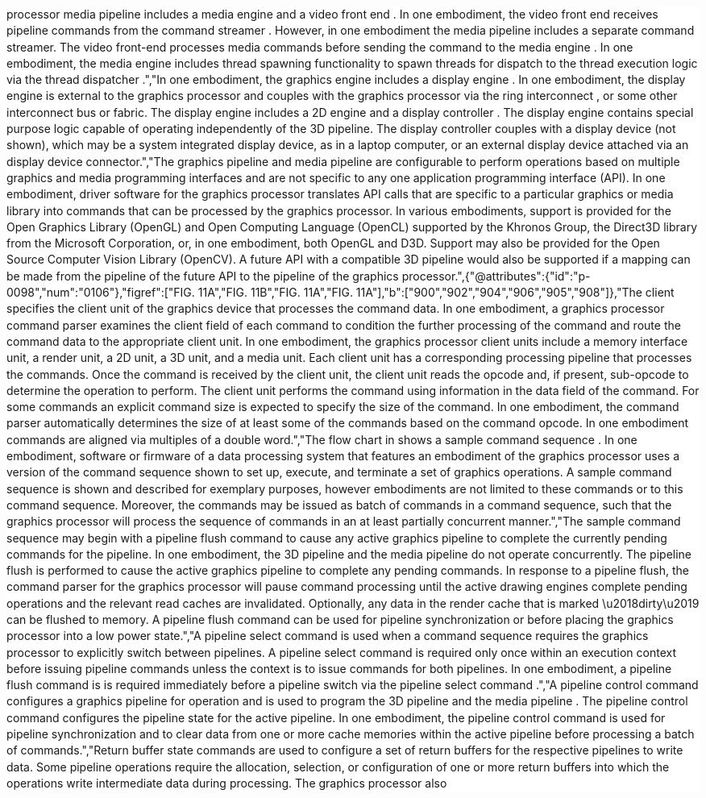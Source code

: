 processor media pipeline  includes a media engine  and a video front end . In one embodiment, the video front end  receives pipeline commands from the command streamer . However, in one embodiment the media pipeline  includes a separate command streamer. The video front-end  processes media commands before sending the command to the media engine . In one embodiment, the media engine includes thread spawning functionality to spawn threads for dispatch to the thread execution logic  via the thread dispatcher .","In one embodiment, the graphics engine includes a display engine . In one embodiment, the display engine  is external to the graphics processor and couples with the graphics processor via the ring interconnect , or some other interconnect bus or fabric. The display engine  includes a 2D engine  and a display controller . The display engine  contains special purpose logic capable of operating independently of the 3D pipeline. The display controller  couples with a display device (not shown), which may be a system integrated display device, as in a laptop computer, or an external display device attached via an display device connector.","The graphics pipeline  and media pipeline  are configurable to perform operations based on multiple graphics and media programming interfaces and are not specific to any one application programming interface (API). In one embodiment, driver software for the graphics processor translates API calls that are specific to a particular graphics or media library into commands that can be processed by the graphics processor. In various embodiments, support is provided for the Open Graphics Library (OpenGL) and Open Computing Language (OpenCL) supported by the Khronos Group, the Direct3D library from the Microsoft Corporation, or, in one embodiment, both OpenGL and D3D. Support may also be provided for the Open Source Computer Vision Library (OpenCV). A future API with a compatible 3D pipeline would also be supported if a mapping can be made from the pipeline of the future API to the pipeline of the graphics processor.",{"@attributes":{"id":"p-0098","num":"0106"},"figref":["FIG. 11A","FIG. 11B","FIG. 11A","FIG. 11A"],"b":["900","902","904","906","905","908"]},"The client  specifies the client unit of the graphics device that processes the command data. In one embodiment, a graphics processor command parser examines the client field of each command to condition the further processing of the command and route the command data to the appropriate client unit. In one embodiment, the graphics processor client units include a memory interface unit, a render unit, a 2D unit, a 3D unit, and a media unit. Each client unit has a corresponding processing pipeline that processes the commands. Once the command is received by the client unit, the client unit reads the opcode  and, if present, sub-opcode  to determine the operation to perform. The client unit performs the command using information in the data  field of the command. For some commands an explicit command size  is expected to specify the size of the command. In one embodiment, the command parser automatically determines the size of at least some of the commands based on the command opcode. In one embodiment commands are aligned via multiples of a double word.","The flow chart in  shows a sample command sequence . In one embodiment, software or firmware of a data processing system that features an embodiment of the graphics processor uses a version of the command sequence shown to set up, execute, and terminate a set of graphics operations. A sample command sequence is shown and described for exemplary purposes, however embodiments are not limited to these commands or to this command sequence. Moreover, the commands may be issued as batch of commands in a command sequence, such that the graphics processor will process the sequence of commands in an at least partially concurrent manner.","The sample command sequence  may begin with a pipeline flush command  to cause any active graphics pipeline to complete the currently pending commands for the pipeline. In one embodiment, the 3D pipeline  and the media pipeline  do not operate concurrently. The pipeline flush is performed to cause the active graphics pipeline to complete any pending commands. In response to a pipeline flush, the command parser for the graphics processor will pause command processing until the active drawing engines complete pending operations and the relevant read caches are invalidated. Optionally, any data in the render cache that is marked \u2018dirty\u2019 can be flushed to memory. A pipeline flush command  can be used for pipeline synchronization or before placing the graphics processor into a low power state.","A pipeline select command  is used when a command sequence requires the graphics processor to explicitly switch between pipelines. A pipeline select command  is required only once within an execution context before issuing pipeline commands unless the context is to issue commands for both pipelines. In one embodiment, a pipeline flush command is  is required immediately before a pipeline switch via the pipeline select command .","A pipeline control command  configures a graphics pipeline for operation and is used to program the 3D pipeline  and the media pipeline . The pipeline control command  configures the pipeline state for the active pipeline. In one embodiment, the pipeline control command  is used for pipeline synchronization and to clear data from one or more cache memories within the active pipeline before processing a batch of commands.","Return buffer state commands  are used to configure a set of return buffers for the respective pipelines to write data. Some pipeline operations require the allocation, selection, or configuration of one or more return buffers into which the operations write intermediate data during processing. The graphics processor also
